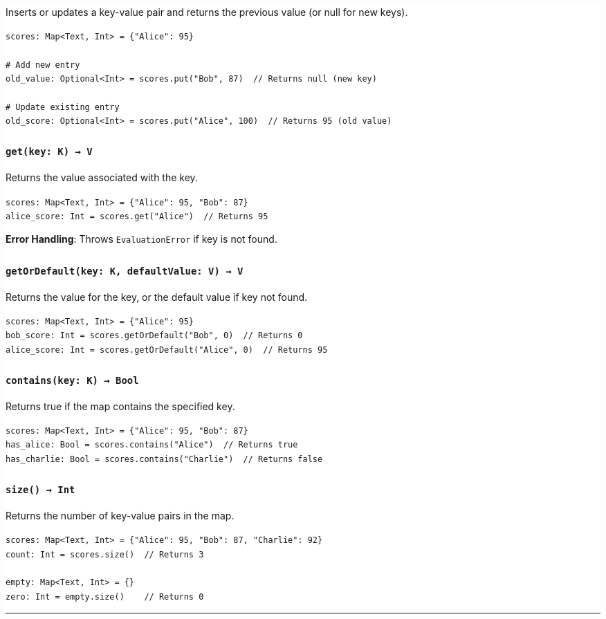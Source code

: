 Inserts or updates a key-value pair and returns the previous value (or null for new keys).

```o2l
scores: Map<Text, Int> = {"Alice": 95}

# Add new entry
old_value: Optional<Int> = scores.put("Bob", 87)  // Returns null (new key)

# Update existing entry
old_score: Optional<Int> = scores.put("Alice", 100)  // Returns 95 (old value)
```

### `get(key: K) → V`

Returns the value associated with the key.

```o2l
scores: Map<Text, Int> = {"Alice": 95, "Bob": 87}
alice_score: Int = scores.get("Alice")  // Returns 95
```

**Error Handling**: Throws `EvaluationError` if key is not found.

### `getOrDefault(key: K, defaultValue: V) → V`

Returns the value for the key, or the default value if key not found.

```o2l
scores: Map<Text, Int> = {"Alice": 95}
bob_score: Int = scores.getOrDefault("Bob", 0)  // Returns 0
alice_score: Int = scores.getOrDefault("Alice", 0)  // Returns 95
```

### `contains(key: K) → Bool`

Returns true if the map contains the specified key.

```o2l
scores: Map<Text, Int> = {"Alice": 95, "Bob": 87}
has_alice: Bool = scores.contains("Alice")  // Returns true
has_charlie: Bool = scores.contains("Charlie")  // Returns false
```

### `size() → Int`

Returns the number of key-value pairs in the map.

```o2l
scores: Map<Text, Int> = {"Alice": 95, "Bob": 87, "Charlie": 92}
count: Int = scores.size()  // Returns 3

empty: Map<Text, Int> = {}
zero: Int = empty.size()    // Returns 0
```

---
